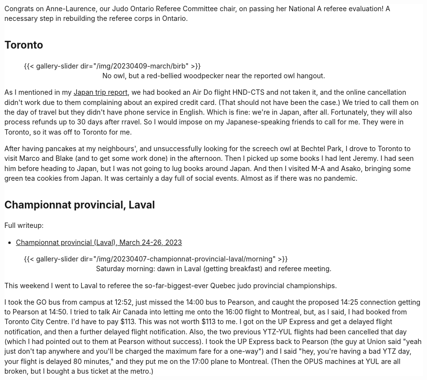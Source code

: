 Congrats on Anne-Laurence, our Judo Ontario Referee Committee chair, on passing her National A
referee evaluation! A necessary step in rebuilding the referee corps
in Ontario.

## Toronto

<figure>
{{< gallery-slider dir="/img/20230409-march/birb" >}}
<figcaption style="text-align:center">No owl, but a red-bellied woodpecker near the reported owl hangout.</figcaption>
</figure>

As I mentioned in my [Japan trip report](/post/20230327-japan-part-ii), we had booked
an Air Do flight HND-CTS and not taken it, and the online cancellation didn't work due
to them complaining about an expired credit card. (That should not have been the case.)
We tried to call them on the day of travel but they didn't have phone service in English.
Which is fine: we're in Japan, after all. Fortunately, they will also process refunds up to
30 days after rravel. So I would impose on my Japanese-speaking friends to call for me. They
were in Toronto, so it was off to Toronto for me.

After having pancakes at my neighbours', and unsuccessfully looking for the screech owl at Bechtel Park,
I drove to Toronto to visit Marco and Blake (and to get some work done) in the afternoon.
Then I picked up some books I had lent Jeremy. I had seen him before heading to Japan, but I was
not going to lug books around Japan. And then I visited M-A and Asako, bringing some green tea
cookies from Japan. It was certainly a day full of social events. Almost as if there was no pandemic.

## Championnat provincial, Laval

Full writeup:
* [Championnat provincial (Laval), March 24-26, 2023](/post/20230407-championnat-provincial-laval)

<figure>
{{< gallery-slider dir="/img/20230407-championnat-provincial-laval/morning" >}}
<figcaption style="text-align:center">Saturday morning: dawn in Laval (getting breakfast) and referee meeting.</figcaption>
</figure>

This weekend I went to Laval to referee the so-far-biggest-ever Quebec judo provincial championships.

I took the GO bus from campus at 12:52, just missed the 14:00 bus to Pearson, and caught the proposed 14:25 connection getting to Pearson at 14:50. I tried to talk Air Canada into letting me onto the 16:00 flight to Montreal, but, as I said, I had booked from Toronto City Centre. I'd have to pay $113. This was not worth $113 to me. I got on the UP Express and get a delayed flight notification, and then a further delayed flight notification. Also, the two previous YTZ-YUL flights had been cancelled that day (which I had pointed out to them at Pearson without success). I took the UP Express back to Pearson (the guy at Union said "yeah just don't tap anywhere and you'll be charged the maximum fare for a one-way") and I said "hey, you're having a bad YTZ day, your flight is delayed 80 minutes," and they put me on the 17:00 plane to Montreal. (Then the OPUS machines at YUL are all broken, but I bought a bus ticket at the metro.)
